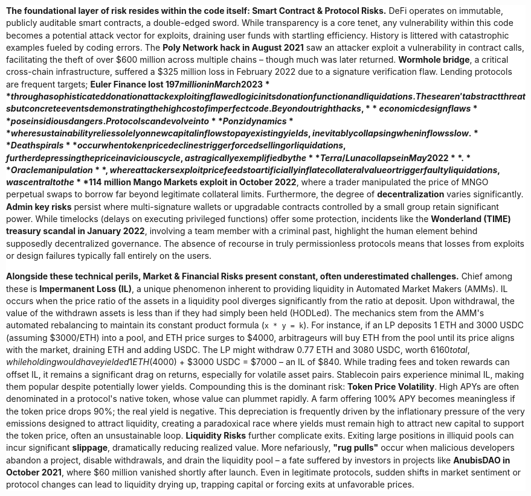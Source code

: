 **The foundational layer of risk resides within the code itself: Smart Contract & Protocol Risks.** DeFi operates on immutable, publicly auditable smart contracts, a double-edged sword. While transparency is a core tenet, any vulnerability within this code becomes a potential attack vector for exploits, draining user funds with startling efficiency. History is littered with catastrophic examples fueled by coding errors. The **Poly Network hack in August 2021** saw an attacker exploit a vulnerability in contract calls, facilitating the theft of over $600 million across multiple chains – though much was later returned. **Wormhole bridge**, a critical cross-chain infrastructure, suffered a $325 million loss in February 2022 due to a signature verification flaw. Lending protocols are frequent targets; **Euler Finance lost $197 million in March 2023** through a sophisticated donation attack exploiting flawed logic in its donation function and liquidations. These aren't abstract threats but concrete events demonstrating the high cost of imperfect code. Beyond outright hacks, **economic design flaws** pose insidious dangers. Protocols can devolve into **Ponzi dynamics** where sustainability relies solely on new capital inflows to pay existing yields, inevitably collapsing when inflows slow. **Death spirals** occur when token price declines trigger forced selling or liquidations, further depressing the price in a vicious cycle, as tragically exemplified by the **Terra/Luna collapse in May 2022**. **Oracle manipulation**, where attackers exploit price feeds to artificially inflate collateral value or trigger faulty liquidations, was central to the **$114 million Mango Markets exploit in October 2022**, where a trader manipulated the price of MNGO perpetual swaps to borrow far beyond legitimate collateral limits. Furthermore, the degree of **decentralization** varies significantly. **Admin key risks** persist where multi-signature wallets or upgradable contracts controlled by a small group retain significant power. While timelocks (delays on executing privileged functions) offer some protection, incidents like the **Wonderland (TIME) treasury scandal in January 2022**, involving a team member with a criminal past, highlight the human element behind supposedly decentralized governance. The absence of recourse in truly permissionless protocols means that losses from exploits or design failures typically fall entirely on the users.

**Alongside these technical perils, Market & Financial Risks present constant, often underestimated challenges.** Chief among these is **Impermanent Loss (IL)**, a unique phenomenon inherent to providing liquidity in Automated Market Makers (AMMs). IL occurs when the price ratio of the assets in a liquidity pool diverges significantly from the ratio at deposit. Upon withdrawal, the value of the withdrawn assets is less than if they had simply been held (HODLed). The mechanics stem from the AMM's automated rebalancing to maintain its constant product formula (`x * y = k`). For instance, if an LP deposits 1 ETH and 3000 USDC (assuming $3000/ETH) into a pool, and ETH price surges to $4000, arbitrageurs will buy ETH from the pool until its price aligns with the market, draining ETH and adding USDC. The LP might withdraw 0.77 ETH and 3080 USDC, worth $6160 total, while holding would have yielded 1 ETH ($4000) + $3000 USDC = $7000 – an IL of $840. While trading fees and token rewards can offset IL, it remains a significant drag on returns, especially for volatile asset pairs. Stablecoin pairs experience minimal IL, making them popular despite potentially lower yields. Compounding this is the dominant risk: **Token Price Volatility**. High APYs are often denominated in a protocol's native token, whose value can plummet rapidly. A farm offering 100% APY becomes meaningless if the token price drops 90%; the real yield is negative. This depreciation is frequently driven by the inflationary pressure of the very emissions designed to attract liquidity, creating a paradoxical race where yields must remain high to attract new capital to support the token price, often an unsustainable loop. **Liquidity Risks** further complicate exits. Exiting large positions in illiquid pools can incur significant **slippage**, dramatically reducing realized value. More nefariously, **"rug pulls"** occur when malicious developers abandon a project, disable withdrawals, and drain the liquidity pool – a fate suffered by investors in projects like **AnubisDAO in October 2021**, where $60 million vanished shortly after launch. Even in legitimate protocols, sudden shifts in market sentiment or protocol changes can lead to liquidity drying up, trapping capital or forcing exits at unfavorable prices.
